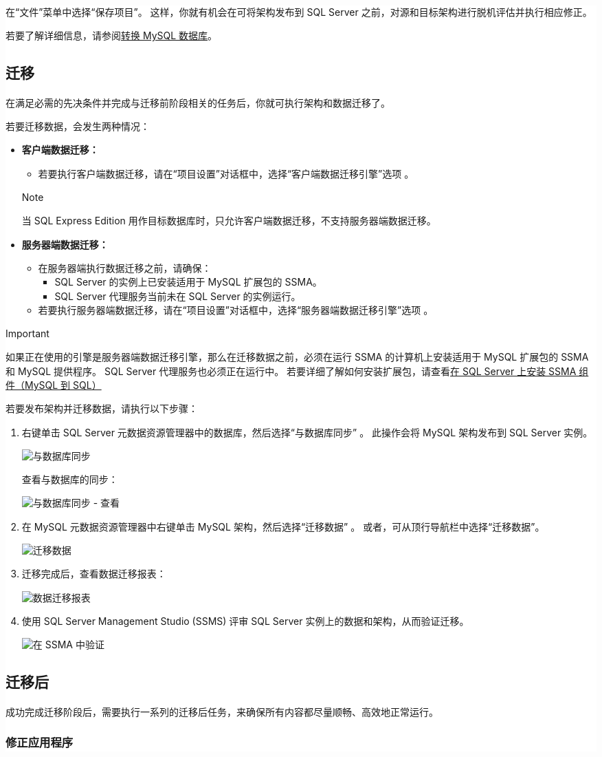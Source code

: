    
   在“文件”菜单中选择“保存项目”。 这样，你就有机会在可将架构发布到 SQL Server 之前，对源和目标架构进行脱机评估并执行相应修正。

若要了解详细信息，请参阅[转换 MySQL 数据库](../../../ssma/mysql/converting-mysql-databases-mysqltosql.md)。

## <a name="migration"></a>迁移 

在满足必需的先决条件并完成与迁移前阶段相关的任务后，你就可执行架构和数据迁移了。

若要迁移数据，会发生两种情况：

- **客户端数据迁移：**
     -   若要执行客户端数据迁移，请在“项目设置”对话框中，选择“客户端数据迁移引擎”选项  。

    > [!NOTE]
    > 当 SQL Express Edition 用作目标数据库时，只允许客户端数据迁移，不支持服务器端数据迁移。

- **服务器端数据迁移：**
    -   在服务器端执行数据迁移之前，请确保：
        - SQL Server 的实例上已安装适用于 MySQL 扩展包的 SSMA。
        - SQL Server 代理服务当前未在 SQL Server 的实例运行。 
    -   若要执行服务器端数据迁移，请在“项目设置”对话框中，选择“服务器端数据迁移引擎”选项  。

> [!IMPORTANT]  
> 如果正在使用的引擎是服务器端数据迁移引擎，那么在迁移数据之前，必须在运行 SSMA 的计算机上安装适用于 MySQL 扩展包的 SSMA 和 MySQL 提供程序。 SQL Server 代理服务也必须正在运行中。 若要详细了解如何安装扩展包，请查看[在 SQL Server 上安装 SSMA 组件（MySQL 到 SQL）](../../../ssma/mysql/installing-ssma-components-on-sql-server-mysqltosql.md)  

若要发布架构并迁移数据，请执行以下步骤： 

1. 右键单击 SQL Server 元数据资源管理器中的数据库，然后选择“与数据库同步” 。  此操作会将 MySQL 架构发布到 SQL Server 实例。

   ![与数据库同步](./media/mysql-to-sql-server/synchronize-database.png)

   查看与数据库的同步：

   ![与数据库同步 - 查看](./media/mysql-to-sql-server/synchronize-database-review.png)

1. 在 MySQL 元数据资源管理器中右键单击 MySQL 架构，然后选择“迁移数据” 。  或者，可从顶行导航栏中选择“迁移数据”。 

   ![迁移数据](./media/mysql-to-sql-server/migrate-data.png)

1. 迁移完成后，查看数据迁移报表： 

   ![数据迁移报表](./media/mysql-to-sql-server/migration-report.png)

1. 使用 SQL Server Management Studio (SSMS) 评审 SQL Server 实例上的数据和架构，从而验证迁移。

   ![在 SSMA 中验证](./media/mysql-to-sql-server/validate-in-ssms.png)



## <a name="post-migration"></a>迁移后 

成功完成迁移阶段后，需要执行一系列的迁移后任务，来确保所有内容都尽量顺畅、高效地正常运行。

### <a name="remediate-applications"></a>修正应用程序

